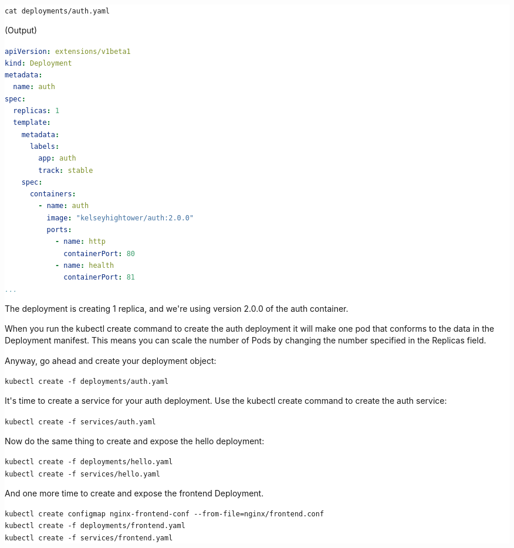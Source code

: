 `cat deployments/auth.yaml`

(Output)

```yaml
apiVersion: extensions/v1beta1
kind: Deployment
metadata:
  name: auth
spec:
  replicas: 1
  template:
    metadata:
      labels:
        app: auth
        track: stable
    spec:
      containers:
        - name: auth
          image: "kelseyhightower/auth:2.0.0"
          ports:
            - name: http
              containerPort: 80
            - name: health
              containerPort: 81
...
```

The deployment is creating 1 replica, and we're using version 2.0.0 of the auth container.

When you run the kubectl create command to create the auth deployment it will make one pod that conforms to the data in the Deployment manifest. This means you can scale the number of Pods by changing the number specified in the Replicas field.

Anyway, go ahead and create your deployment object:

`kubectl create -f deployments/auth.yaml`

It's time to create a service for your auth deployment. Use the kubectl create command to create the auth service:

`kubectl create -f services/auth.yaml`

Now do the same thing to create and expose the hello deployment:

```shell
kubectl create -f deployments/hello.yaml
kubectl create -f services/hello.yaml
```

And one more time to create and expose the frontend Deployment.

```shell
kubectl create configmap nginx-frontend-conf --from-file=nginx/frontend.conf
kubectl create -f deployments/frontend.yaml
kubectl create -f services/frontend.yaml
```
